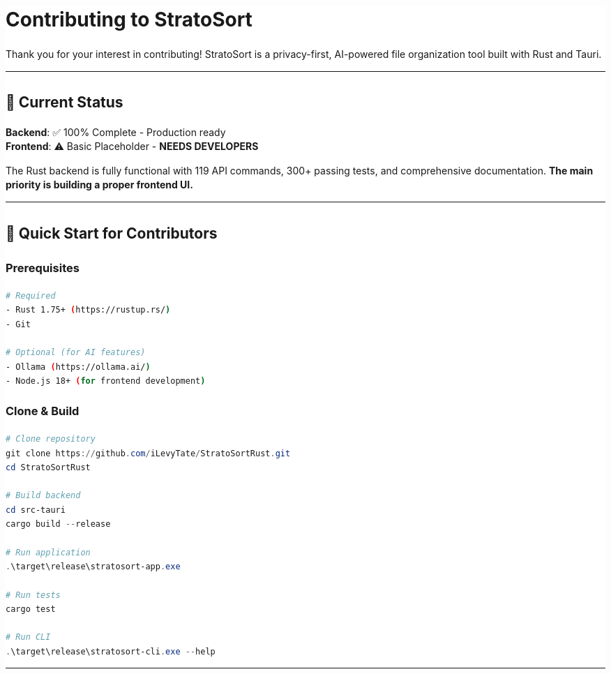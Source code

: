 # Contributing to StratoSort

Thank you for your interest in contributing! StratoSort is a privacy-first, AI-powered file organization tool built with Rust and Tauri.

---

## 🎯 Current Status

**Backend**: ✅ 100% Complete - Production ready  
**Frontend**: ⚠️ Basic Placeholder - **NEEDS DEVELOPERS**

The Rust backend is fully functional with 119 API commands, 300+ passing tests, and comprehensive documentation. **The main priority is building a proper frontend UI.**

---

## 🚀 Quick Start for Contributors

### Prerequisites

```bash
# Required
- Rust 1.75+ (https://rustup.rs/)
- Git

# Optional (for AI features)
- Ollama (https://ollama.ai/)
- Node.js 18+ (for frontend development)
```

### Clone & Build

```powershell
# Clone repository
git clone https://github.com/iLevyTate/StratoSortRust.git
cd StratoSortRust

# Build backend
cd src-tauri
cargo build --release

# Run application
.\target\release\stratosort-app.exe

# Run tests
cargo test

# Run CLI
.\target\release\stratosort-cli.exe --help
```

---